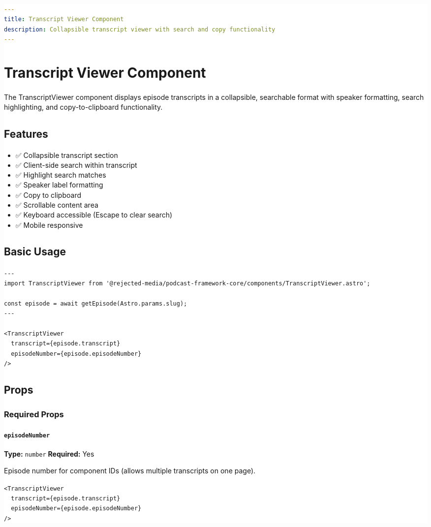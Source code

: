 ```yaml
---
title: Transcript Viewer Component
description: Collapsible transcript viewer with search and copy functionality
---
```


# Transcript Viewer Component

The TranscriptViewer component displays episode transcripts in a collapsible, searchable format with speaker formatting, search highlighting, and copy-to-clipboard functionality.

## Features

- ✅ Collapsible transcript section
- ✅ Client-side search within transcript
- ✅ Highlight search matches
- ✅ Speaker label formatting
- ✅ Copy to clipboard
- ✅ Scrollable content area
- ✅ Keyboard accessible (Escape to clear search)
- ✅ Mobile responsive

## Basic Usage

```astro
---
import TranscriptViewer from '@rejected-media/podcast-framework-core/components/TranscriptViewer.astro';

const episode = await getEpisode(Astro.params.slug);
---

<TranscriptViewer
  transcript={episode.transcript}
  episodeNumber={episode.episodeNumber}
/>
```

## Props

### Required Props

#### `episodeNumber`

**Type:** `number`
**Required:** Yes

Episode number for component IDs (allows multiple transcripts on one page).

```astro
<TranscriptViewer
  transcript={episode.transcript}
  episodeNumber={episode.episodeNumber}
/>
```
